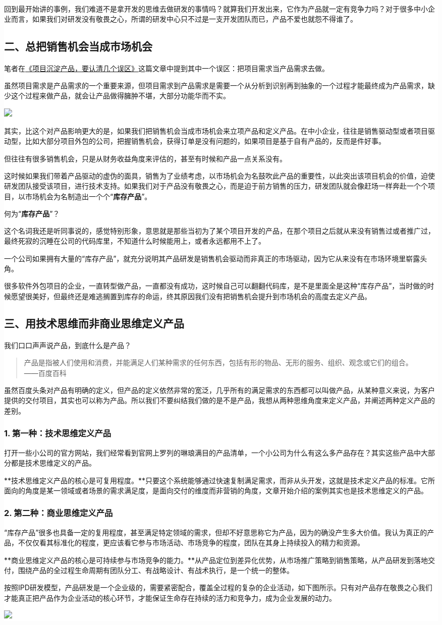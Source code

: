 回到最开始讲的事例，我们难道不是拿开发的思维去做研发的事情吗？就算我们开发出来，它作为产品就一定有竞争力吗？对于很多中小企业而言，如果我们对研发没有敬畏之心，所谓的研发中心只不过是一支开发团队而已，产品不爱也就怨不得谁了。

## 二、总把销售机会当成市场机会

笔者在[《项目沉淀产品，要认清几个误区》](http://www.woshipm.com/pd/4147265.html)这篇文章中提到其中一个误区：把项目需求当产品需求去做。

虽然项目需求是产品需求的一个重要来源，但项目需求到产品需求是需要一个从分析到识别再到抽象的一个过程才能最终成为产品需求，缺少这个过程来做产品，就会让产品做得臃肿不堪，大部分功能华而不实。

![](https://image.woshipm.com/wp-files/2021/11/PQNRKxhfyU8I1Pmi9U5D.png)

其实，比这个对产品影响更大的是，如果我们把销售机会当成市场机会来立项产品和定义产品。在中小企业，往往是销售驱动型或者项目驱动型，比如大部分项目外包的公司，把握销售机会，获得订单是没有问题的，如果项目是基于自有产品的，反而是件好事。

但往往有很多销售机会，只是从财务收益角度来评估的，甚至有时候和产品一点关系没有。

这时候如果我们带着产品驱动的虚伪的面具，销售为了业绩考虑，以市场机会为名鼓吹此产品的重要性，以此突出该项目机会的价值，迫使研发团队接受该项目，进行技术支持。如果我们对于产品没有敬畏之心，而是迫于前方销售的压力，研发团队就会像赶场一样奔赴一个个项目，以市场机会为名制造出一个个“**库存产品**”。

何为“**库存产品**”？

这个名词我还是听同事说的，感觉特别形象，意思就是那些当初为了某个项目开发的产品，在那个项目之后就从来没有销售过或者推广过，最终死寂的沉睡在公司的代码库里，不知道什么时候能用上，或者永远都用不上了。

一个公司如果拥有大量的“库存产品”，就充分说明其产品研发是销售机会驱动而非真正的市场驱动，因为它从来没有在市场环境里崭露头角。

很多软件外包项目的企业，一直转型做产品，一直都没有成功，这时候自己可以翻翻代码库，是不是里面全是这种“库存产品”，当时做的时候愿望很美好，但最终还是难逃搁置到库存的命运，终其原因我们没有把销售机会提升到市场机会的高度去定义产品。

## 三、用技术思维而非商业思维定义产品

我们口口声声说产品，到底什么是产品？

> 产品是指被人们使用和消费，并能满足人们某种需求的任何东西，包括有形的物品、无形的服务、组织、观念或它们的组合。  
> ——百度百科

虽然百度头条对产品有明确的定义，但产品的定义依然非常的宽泛，几乎所有的满足需求的东西都可以叫做产品，从某种意义来说，为客户提供的交付项目，其实也可以称为产品。所以我们不要纠结我们做的是不是产品，我想从两种思维角度来定义产品，并阐述两种定义产品的差别。

### 1\. 第一种：技术思维定义产品

打开一些小公司的官方网站，我们经常看到官网上罗列的琳琅满目的产品清单，一个小公司为什么有这么多产品存在？其实这些产品中大部分都是技术思维定义的产品。

**技术思维定义产品的核心是可复用程度。**只要这个系统能够通过快速复制满足需求，而非从头开发，这就是技术定义产品的标准。它所面向的角度是某一领域或者场景的需求满足度，是面向交付的维度而非营销的角度，文章开始介绍的案例其实也是技术思维定义的产品。

### 2\. 第二种：商业思维定义产品

“库存产品”很多也具备一定的复用程度，甚至满足特定领域的需求，但却不好意思称它为产品，因为的确没产生多大价值。我认为真正的产品，不仅仅看其标准化的程度，更应该看它参与市场活动、市场竞争的程度，团队在其身上持续投入的精力和资源。

**商业思维定义产品的核心是可持续参与市场竞争的能力。**从产品定位到差异化优势，从市场推广策略到销售策略，从产品研发到落地交付，围绕产品的全过程生命周期有团队分工、有战略设计、有战术执行，是一个统一的整体。

按照IPD研发模型，产品研发是一个企业级的，需要紧密配合，覆盖全过程的复杂的企业活动，如下图所示。只有对产品存在敬畏之心我们才能真正把产品作为企业活动的核心环节，才能保证生命存在持续的活力和竞争力，成为企业发展的动力。

![](https://image.woshipm.com/wp-files/2021/11/9RdnSl0YmDHwPCVo3ITx.png)
